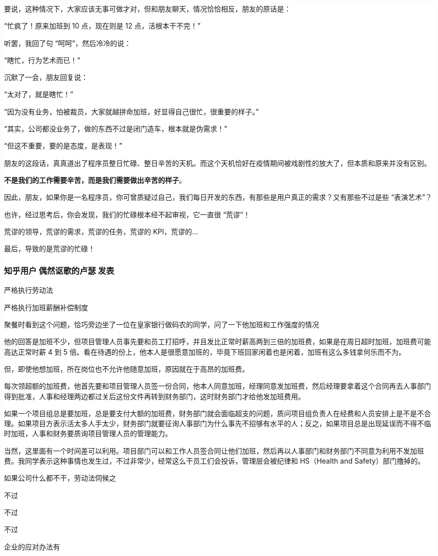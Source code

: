 要说，这种情况下，大家应该无事可做才对，但和朋友聊天，情况恰恰相反，朋友的原话是：

“忙疯了！原来加班到 10 点，现在则是 12 点，活根本干不完！”

听罢，我回了句 “呵呵”，然后冷冷的说：

“瞎忙，行为艺术而已！”

沉默了一会，朋友回复说：

“太对了，就是瞎忙！”

“因为没有业务，怕被裁员，大家就越拼命加班，好显得自己很忙，很重要的样子。”

“其实，公司都没业务了，做的东西不过是闭门造车，根本就是伪需求！”

“但这不重要，要的是态度，是表现！”

朋友的这段话，真真道出了程序员整日忙碌、整日辛苦的天机。而这个天机恰好在疫情期间被戏剧性的放大了，但本质和原来并没有区别。

**不是我们的工作需要辛苦，而是我们需要做出辛苦的样子**。

因此，朋友，如果你是一名程序员，你可曾质疑过自己，我们每日开发的东西，有那些是用户真正的需求？又有那些不过是些 “表演艺术”？

也许，经过思考后，你会发现，我们的忙碌根本经不起审视，它一直很 “荒谬”！

荒谬的领导，荒谬的需求，荒谬的任务，荒谬的 KPI，荒谬的…

最后，导致的是荒谬的忙碌！
    
    
    
    
### 知乎用户 偶然讴歌的卢瑟 发表
    
严格执行劳动法

严格执行加班薪酬补偿制度

聚餐时看到这个问题，恰巧旁边坐了一位在皇家银行做码农的同学，问了一下他加班和工作强度的情况

他的回答是加班不少，但项目管理人员事先要和员工打招呼，并且发比正常时薪高两到三倍的加班费，如果是在周日超时加班，加班费可能高达正常时薪 4 到 5 倍。看在待遇的份上，他本人是很愿意加班的，毕竟下班回家闲着也是闲着，加班有这么多钱拿何乐而不为。

但，即使他想加班，所在岗位也不允许他随意加班，原因就在于高昂的加班费。

每次领超额的加班费，他首先要和项目管理人员签一份合同，他本人同意加班，经理同意发加班费，然后经理要拿着这个合同再去人事部门得到批准，人事和经理两边都过关后这份文件再转到财务部门，这时财务部门才给他发加班费用。

如果一个项目组总是要加班，总是要支付大额的加班费，财务部门就会面临超支的问题，质问项目组负责人在经费和人员安排上是不是不合理。如果项目方表示活太多人手太少，财务部门就要征询人事部门为什么事先不招够有水平的人；反之，如果项目总是出现延误而不得不临时加班，人事和财务要质询项目管理人员的管理能力。

当然，这里面有一个时间差可以利用。项目部门可以和工作人员签合同让他们加班，然后再以人事部门和财务部门不同意为利用不发加班费。我同学表示这种事情也发生过，不过非常少，经常这么干员工们会投诉，管理层会被纪律和 HS（Health and Safety）部门撸掉的。

如果公司什么都不干，劳动法伺候之

不过

不过

不过

企业的应对办法有
